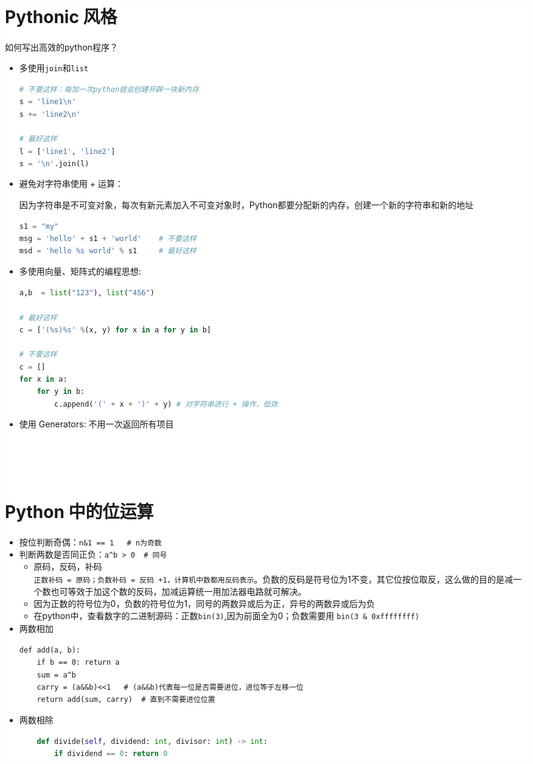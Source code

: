 # Pythonic 风格
如何写出高效的python程序？
* 多使用`join`和`list`
    ```python
    # 不要这样：每加一次python就会创建开辟一块新内存
    s = 'line1\n'
    s += 'line2\n'

    # 最好这样
    l = ['line1', 'line2']
    s = '\n'.join(l)
    ```
* 避免对字符串使用 + 运算：    

    因为字符串是不可变对象，每次有新元素加入不可变对象时，Python都要分配新的内存，创建一个新的字符串和新的地址  
    ```python
    s1 = "my"
    msg = 'hello' + s1 + 'world'    # 不要这样
    msd = 'hello %s world' % s1     # 最好这样
    ```
* 多使用向量、矩阵式的编程思想:
    ```python
    a,b  = list("123"), list("456")

    # 最好这样
    c = ['(%s)%s' %(x, y) for x in a for y in b]

    # 不要这样
    c = []
    for x in a:
        for y in b:
            c.append('(' + x + ')' + y) # 对字符串进行 + 操作，低效  
    ```
* 使用 Generators: 不用一次返回所有项目

<br><br><br>

# Python 中的位运算
* 按位判断奇偶：`n&1 == 1   # n为奇数`
* 判断两数是否同正负：`a^b > 0  # 同号`
    *  原码，反码，补码  
    `正数补码 = 原码；负数补码 = 反码 +1，计算机中数都用反码表示`。负数的反码是符号位为1不变，其它位按位取反，这么做的目的是减一个数也可等效于加这个数的反码，加减运算统一用加法器电路就可解决。
    * 因为正数的符号位为0，负数的符号位为1，同号的两数异或后为正，异号的两数异或后为负
    * 在python中，查看数字的二进制源码：正数`bin(3)`,因为前面全为0；负数需要用 `bin(3 & 0xffffffff)`
* 两数相加
    ```
    def add(a, b):
        if b == 0: return a
        sum = a^b
        carry = (a&&b)<<1   # (a&&b)代表每一位是否需要进位，进位等于左移一位
        return add(sum, carry)  # 直到不需要进位位置
    ```
* 两数相除
    ```python
        def divide(self, dividend: int, divisor: int) -> int:
            if dividend == 0: return 0